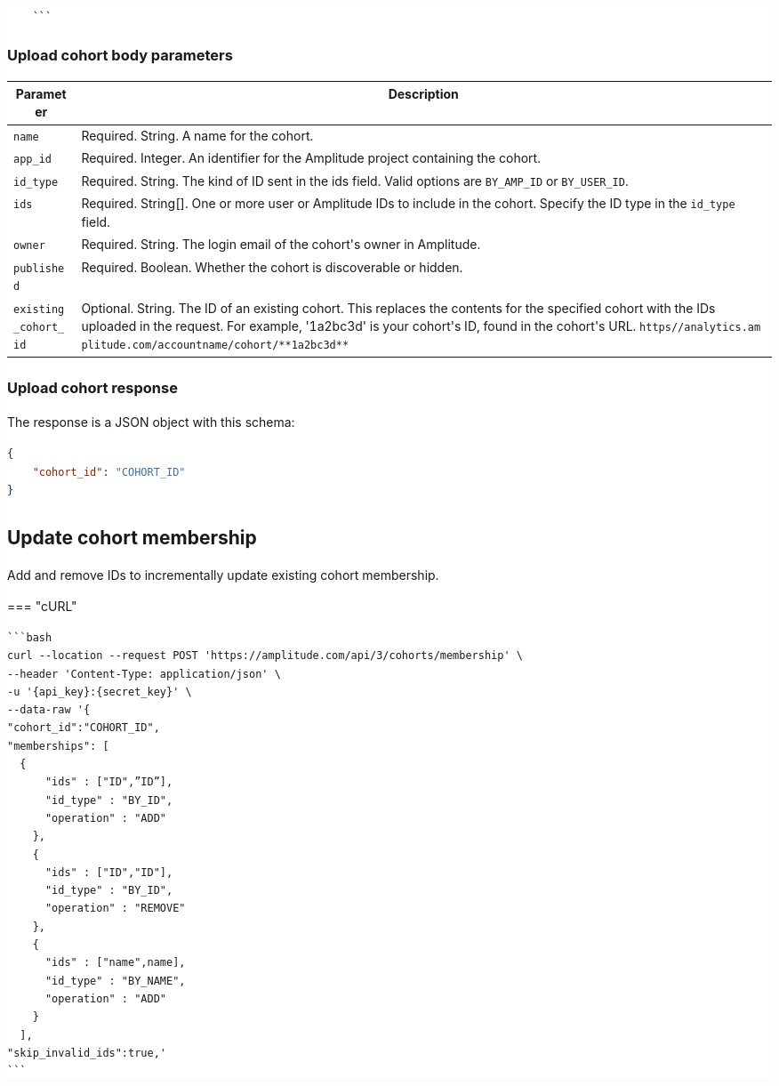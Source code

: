         ```

### Upload cohort body parameters

| <div class="big-column">Parameter</div> | Description |
| --- | --- |
| `name` | <span class="required">Required</span>. String. A name for the cohort. |
| `app_id` | <span class="required">Required</span>. Integer. An identifier for the Amplitude project containing the cohort. |
| `id_type` | <span class="required">Required</span>. String. The kind of ID sent in the ids field. Valid options are `BY_AMP_ID` or `BY_USER_ID`. |
| `ids` | <span class="required">Required</span>. String\[\]. One or more user or Amplitude IDs to include in the cohort. Specify the ID type in the `id_type` field. |
| `owner` | <span class="required">Required</span>. String. The login email of the cohort's owner in Amplitude. |
| `published` | <span class="required">Required</span>. Boolean. Whether the cohort is discoverable or hidden. |
| `existing_cohort_id` | <span class="optional">Optional</span>. String. The ID of an existing cohort. This replaces the contents for the specified cohort with the IDs uploaded in the request. For example, '1a2bc3d' is your cohort's ID, found in the cohort's URL. `https//analytics.amplitude.com/accountname/cohort/**1a2bc3d**`|

### Upload cohort response

The response is a JSON object with this schema:

```json
{
    "cohort_id": "COHORT_ID"
}
```

## Update cohort membership

Add and remove IDs to incrementally update existing cohort membership.

=== "cURL"

    ```bash
    curl --location --request POST 'https://amplitude.com/api/3/cohorts/membership' \
    --header 'Content-Type: application/json' \
    -u '{api_key}:{secret_key}' \
    --data-raw '{
    "cohort_id":"COHORT_ID",
    "memberships": [
      {
          "ids" : ["ID",”ID”],
          "id_type" : "BY_ID",
          "operation" : "ADD"
        },
        {
          "ids" : ["ID","ID"],
          "id_type" : "BY_ID",
          "operation" : "REMOVE"
        },
        {
          "ids" : ["name",name],
          "id_type" : "BY_NAME",
          "operation" : "ADD"
        }
      ],
    "skip_invalid_ids":true,'
    ```
